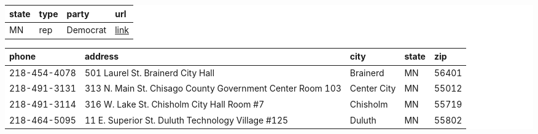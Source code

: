 | state | type | party | url |
|:----- |:---- |:----- |:--- |
| MN | rep | Democrat | [link](http://nolan.house.gov) |

| phone | address | city | state | zip |
|:----- |:------- |:---- |:----- |:--- |
| 218-454-4078 | 501 Laurel St. Brainerd City Hall  | Brainerd | MN | 56401 |
| 218-491-3131 | 313 N. Main St. Chisago County Government Center Room 103 | Center City | MN | 55012 |
| 218-491-3114 | 316 W. Lake St. Chisholm City Hall Room #7 | Chisholm | MN | 55719 |
| 218-464-5095 | 11 E. Superior St. Duluth Technology Village #125 | Duluth | MN | 55802 |


